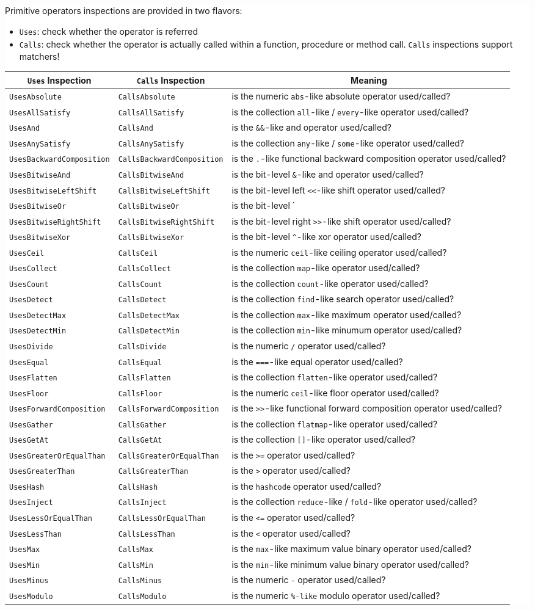 Primitive operators inspections are provided in two flavors:

  * `Uses`: check whether the operator is referred
  * `Calls`: check whether the operator is actually called within a function, procedure or method call. `Calls` inspections support matchers!

| `Uses` Inspection                | `Calls` Inspection                | Meaning
|----------------------------------|-----------------------------------|-----------------------
| `UsesAbsolute`                   | `CallsAbsolute`                   | is the numeric `abs`-like absolute operator used/called?
| `UsesAllSatisfy`                 | `CallsAllSatisfy`                 | is the collection `all`-like / `every`-like operator used/called?
| `UsesAnd`                        | `CallsAnd`                        | is the `&&`-like and operator used/called?
| `UsesAnySatisfy`                 | `CallsAnySatisfy`                 | is the collection `any`-like / `some`-like operator used/called?
| `UsesBackwardComposition`        | `CallsBackwardComposition`        | is the `.`-like functional backward composition operator used/called?
| `UsesBitwiseAnd`                 | `CallsBitwiseAnd`                 | is the bit-level `&`-like and operator used/called?
| `UsesBitwiseLeftShift`           | `CallsBitwiseLeftShift`           | is the bit-level left `<<`-like shift operator used/called?
| `UsesBitwiseOr`                  | `CallsBitwiseOr`                  | is the bit-level `|`-like or operator used/called?
| `UsesBitwiseRightShift`          | `CallsBitwiseRightShift`          | is the bit-level right `>>`-like shift operator used/called?
| `UsesBitwiseXor`                 | `CallsBitwiseXor`                 | is the bit-level `^`-like xor operator used/called?
| `UsesCeil`                       | `CallsCeil`                       | is the numeric `ceil`-like ceiling operator used/called?
| `UsesCollect`                    | `CallsCollect`                    | is the collection `map`-like operator used/called?
| `UsesCount`                      | `CallsCount`                      | is the collection `count`-like operator used/called?
| `UsesDetect`                     | `CallsDetect`                     | is the collection `find`-like search operator used/called?
| `UsesDetectMax`                  | `CallsDetectMax`                  | is the collection `max`-like maximum operator used/called?
| `UsesDetectMin`                  | `CallsDetectMin`                  | is the collection `min`-like minumum operator used/called?
| `UsesDivide`                     | `CallsDivide`                     | is the numeric `/` operator used/called?
| `UsesEqual`                      | `CallsEqual`                      | is the `===`-like equal operator used/called?
| `UsesFlatten`                    | `CallsFlatten`                    | is the collection `flatten`-like operator used/called?
| `UsesFloor`                      | `CallsFloor`                      | is the numeric `ceil`-like floor operator used/called?
| `UsesForwardComposition`         | `CallsForwardComposition`         | is the `>>`-like functional forward composition operator used/called?
| `UsesGather`                     | `CallsGather`                     | is the collection `flatmap`-like operator used/called?
| `UsesGetAt`                      | `CallsGetAt`                      | is the collection `[]`-like operator used/called?
| `UsesGreaterOrEqualThan`         | `CallsGreaterOrEqualThan`         | is the `>=` operator used/called?
| `UsesGreaterThan`                | `CallsGreaterThan`                | is the `>` operator used/called?
| `UsesHash`                       | `CallsHash`                       | is the `hashcode` operator used/called?
| `UsesInject`                     | `CallsInject`                     | is the collection `reduce`-like / `fold`-like operator used/called?
| `UsesLessOrEqualThan`            | `CallsLessOrEqualThan`            | is the `<=` operator used/called?
| `UsesLessThan`                   | `CallsLessThan`                   | is the `<` operator used/called?
| `UsesMax`                        | `CallsMax`                        | is the `max`-like maximum value binary operator used/called?
| `UsesMin`                        | `CallsMin`                        | is the `min`-like minimum value binary operator used/called?
| `UsesMinus`                      | `CallsMinus`                      | is the numeric `-` operator used/called?
| `UsesModulo`                     | `CallsModulo`                     | is the numeric `%-like` modulo operator used/called?